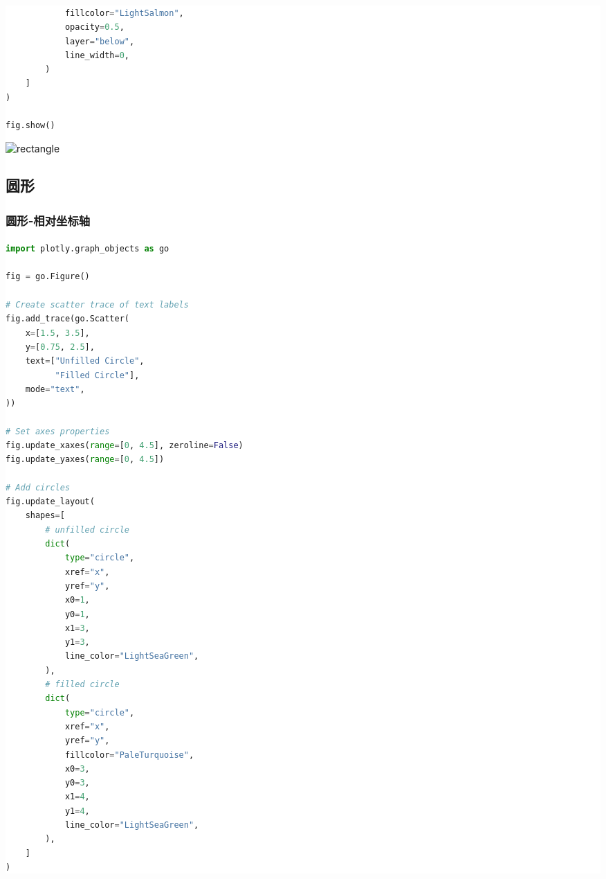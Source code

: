 ```py
            fillcolor="LightSalmon",
            opacity=0.5,
            layer="below",
            line_width=0,
        )
    ]
)

fig.show()
```

![rectangle](images/2020-04-19-15-44-53.png)

## 圆形

### 圆形-相对坐标轴

```py
import plotly.graph_objects as go

fig = go.Figure()

# Create scatter trace of text labels
fig.add_trace(go.Scatter(
    x=[1.5, 3.5],
    y=[0.75, 2.5],
    text=["Unfilled Circle",
          "Filled Circle"],
    mode="text",
))

# Set axes properties
fig.update_xaxes(range=[0, 4.5], zeroline=False)
fig.update_yaxes(range=[0, 4.5])

# Add circles
fig.update_layout(
    shapes=[
        # unfilled circle
        dict(
            type="circle",
            xref="x",
            yref="y",
            x0=1,
            y0=1,
            x1=3,
            y1=3,
            line_color="LightSeaGreen",
        ),
        # filled circle
        dict(
            type="circle",
            xref="x",
            yref="y",
            fillcolor="PaleTurquoise",
            x0=3,
            y0=3,
            x1=4,
            y1=4,
            line_color="LightSeaGreen",
        ),
    ]
)
```